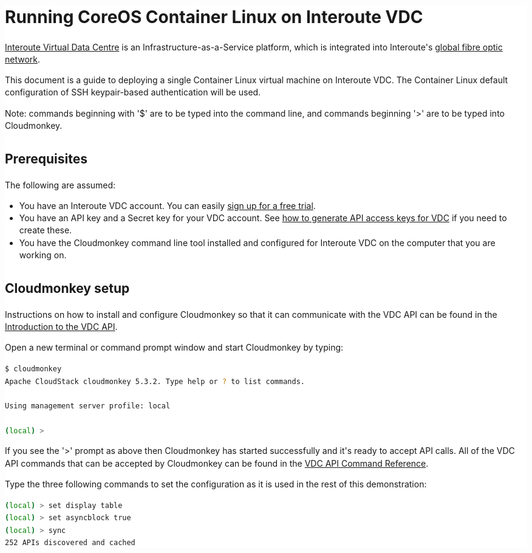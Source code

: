 # Running CoreOS Container Linux on Interoute VDC

[Interoute Virtual Data Centre](https://cloudstore.interoute.com/what_is_vdc) is an Infrastructure-as-a-Service platform, which is integrated into Interoute's [global fibre optic network](https://cloudstore.interoute.com/networking).

This document is a guide to deploying a single Container Linux virtual machine on Interoute VDC. The Container Linux default configuration of SSH keypair-based authentication will be used.

Note: commands beginning with '$' are to be typed into the command line, and commands beginning '>' are to be typed into Cloudmonkey.

## Prerequisites

The following are assumed:

* You have an Interoute VDC account. You can easily [sign up for a free trial](https://cloudstore.interoute.com/vdc-trial).
* You have an API key and a Secret key for your VDC account. See [how to generate API access keys for VDC](http://cloudstore.interoute.com/knowledge-centre/library/vdc-api-introduction-api) if you need to create these.
* You have the Cloudmonkey command line tool installed and configured for Interoute VDC on the computer that you are working on.

## Cloudmonkey setup

Instructions on how to install and configure Cloudmonkey so that it can communicate with the VDC API can be found in the [Introduction to the VDC API](http://cloudstore.interoute.com/knowledge-centre/library/vdc-api-introduction-api).

Open a new terminal or command prompt window and start Cloudmonkey by typing:

```sh
$ cloudmonkey
Apache CloudStack cloudmonkey 5.3.2. Type help or ? to list commands.

Using management server profile: local

(local) >
```

If you see the '>' prompt as above then Cloudmonkey has started successfully and it's ready to accept API calls. All of the VDC API commands that can be accepted by Cloudmonkey can be found in the [VDC API Command Reference](http://cloudstore.interoute.com/knowledge-centre/library/api-command-reference).

Type the three following commands to set the configuration as it is used in the rest of this demonstration:

```sh
(local) > set display table
(local) > set asyncblock true
(local) > sync
252 APIs discovered and cached
```
